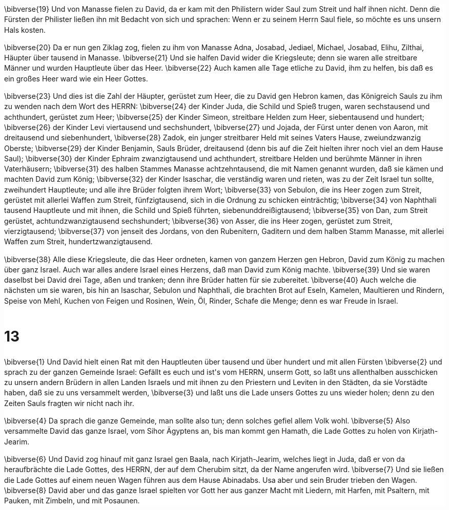 \bibverse{19} Und von Manasse fielen zu David, da er kam mit den Philistern wider Saul zum Streit und half ihnen nicht. Denn die Fürsten der Philister ließen ihn mit Bedacht von sich und sprachen: Wenn er zu seinem Herrn Saul fiele, so möchte es uns unsern Hals kosten. 

\bibverse{20} Da er nun gen Ziklag zog, fielen zu ihm von Manasse Adna, Josabad, Jediael, Michael, Josabad, Elihu, Zilthai, Häupter über tausend in Manasse. \bibverse{21} Und sie halfen David wider die Kriegsleute; denn sie waren alle streitbare Männer und wurden Hauptleute über das Heer. \bibverse{22} Auch kamen alle Tage etliche zu David, ihm zu helfen, bis daß es ein großes Heer ward wie ein Heer Gottes. 

\bibverse{23} Und dies ist die Zahl der Häupter, gerüstet zum Heer, die zu David gen Hebron kamen, das Königreich Sauls zu ihm zu wenden nach dem Wort des HERRN: \bibverse{24} der Kinder Juda, die Schild und Spieß trugen, waren sechstausend und achthundert, gerüstet zum Heer; \bibverse{25} der Kinder Simeon, streitbare Helden zum Heer, siebentausend und hundert; \bibverse{26} der Kinder Levi viertausend und sechshundert, \bibverse{27} und Jojada, der Fürst unter denen von Aaron, mit dreitausend und siebenhundert, \bibverse{28} Zadok, ein junger streitbarer Held mit seines Vaters Hause, zweiundzwanzig Oberste; \bibverse{29} der Kinder Benjamin, Sauls Brüder, dreitausend (denn bis auf die Zeit hielten ihrer noch viel an dem Hause Saul); \bibverse{30} der Kinder Ephraim zwanzigtausend und achthundert, streitbare Helden und berühmte Männer in ihren Vaterhäusern; \bibverse{31} des halben Stammes Manasse achtzehntausend, die mit Namen genannt wurden, daß sie kämen und machten David zum König; \bibverse{32} der Kinder Isaschar, die verständig waren und rieten, was zu der Zeit Israel tun sollte, zweihundert Hauptleute; und alle ihre Brüder folgten ihrem Wort; \bibverse{33} von Sebulon, die ins Heer zogen zum Streit, gerüstet mit allerlei Waffen zum Streit, fünfzigtausend, sich in die Ordnung zu schicken einträchtig; \bibverse{34} von Naphthali tausend Hauptleute und mit ihnen, die Schild und Spieß führten, siebenunddreißigtausend; \bibverse{35} von Dan, zum Streit gerüstet, achtundzwanzigtausend sechshundert; \bibverse{36} von Asser, die ins Heer zogen, gerüstet zum Streit, vierzigtausend; \bibverse{37} von jenseit des Jordans, von den Rubenitern, Gaditern und dem halben Stamm Manasse, mit allerlei Waffen zum Streit, hundertzwanzigtausend. 

\bibverse{38} Alle diese Kriegsleute, die das Heer ordneten, kamen von ganzem Herzen gen Hebron, David zum König zu machen über ganz Israel. Auch war alles andere Israel eines Herzens, daß man David zum König machte. \bibverse{39} Und sie waren daselbst bei David drei Tage, aßen und tranken; denn ihre Brüder hatten für sie zubereitet. \bibverse{40} Auch welche die nächsten um sie waren, bis hin an Isaschar, Sebulon und Naphthali, die brachten Brot auf Eseln, Kamelen, Maultieren und Rindern, Speise von Mehl, Kuchen von Feigen und Rosinen, Wein, Öl, Rinder, Schafe die Menge; denn es war Freude in Israel. 

# 13 
\bibverse{1} Und David hielt einen Rat mit den Hauptleuten über tausend und über hundert und mit allen Fürsten \bibverse{2} und sprach zu der ganzen Gemeinde Israel: Gefällt es euch und ist's vom HERRN, unserm Gott, so laßt uns allenthalben ausschicken zu unsern andern Brüdern in allen Landen Israels und mit ihnen zu den Priestern und Leviten in den Städten, da sie Vorstädte haben, daß sie zu uns versammelt werden, \bibverse{3} und laßt uns die Lade unsers Gottes zu uns wieder holen; denn zu den Zeiten Sauls fragten wir nicht nach ihr. 

\bibverse{4} Da sprach die ganze Gemeinde, man sollte also tun; denn solches gefiel allem Volk wohl. \bibverse{5} Also versammelte David das ganze Israel, vom Sihor Ägyptens an, bis man kommt gen Hamath, die Lade Gottes zu holen von Kirjath-Jearim. 

\bibverse{6} Und David zog hinauf mit ganz Israel gen Baala, nach Kirjath-Jearim, welches liegt in Juda, daß er von da heraufbrächte die Lade Gottes, des HERRN, der auf dem Cherubim sitzt, da der Name angerufen wird. \bibverse{7} Und sie ließen die Lade Gottes auf einem neuen Wagen führen aus dem Hause Abinadabs. Usa aber und sein Bruder trieben den Wagen. \bibverse{8} David aber und das ganze Israel spielten vor Gott her aus ganzer Macht mit Liedern, mit Harfen, mit Psaltern, mit Pauken, mit Zimbeln, und mit Posaunen. 
